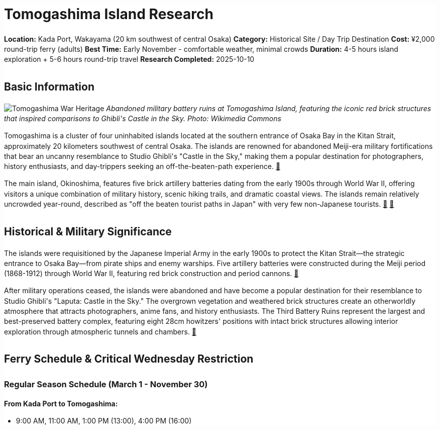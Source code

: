 # Tomogashima Island Research

**Location:** Kada Port, Wakayama (20 km southwest of central Osaka)
**Category:** Historical Site / Day Trip Destination
**Cost:** ¥2,000 round-trip ferry (adults)
**Best Time:** Early November - comfortable weather, minimal crowds
**Duration:** 4-5 hours island exploration + 5-6 hours round-trip travel
**Research Completed:** 2025-10-10

## Basic Information

![Tomogashima War Heritage](https://upload.wikimedia.org/wikipedia/commons/0/0a/%E5%8F%8B%E3%83%B6%E5%B3%B6%E3%81%AE%E6%88%A6%E4%BA%89%E9%81%BA%E7%94%A3_%28War_heritage_at_Tomogashima%29_21_Aug%2C_2013_-_panoramio.jpg)
*Abandoned military battery ruins at Tomogashima Island, featuring the iconic red brick structures that inspired comparisons to Ghibli's Castle in the Sky. Photo: Wikimedia Commons*

Tomogashima is a cluster of four uninhabited islands located at the southern entrance of Osaka Bay in the Kitan Strait, approximately 20 kilometers southwest of central Osaka. The islands are renowned for abandoned Meiji-era military fortifications that bear an uncanny resemblance to Studio Ghibli's "Castle in the Sky," making them a popular destination for photographers, history enthusiasts, and day-trippers seeking an off-the-beaten-path experience. [🔗](https://www.japan.travel/en/spot/958/)

The main island, Okinoshima, features five brick artillery batteries dating from the early 1900s through World War II, offering visitors a unique combination of military history, scenic hiking trails, and dramatic coastal views. The islands remain relatively uncrowded year-round, described as "off the beaten tourist paths in Japan" with very few non-Japanese tourists. [🔗](https://livejapan.com/en/in-kansai/in-pref-wakayama/in-wakayama-suburbs/article-a2000197/) [🔗](https://en.wikipedia.org/wiki/Tomogashima)

## Historical & Military Significance

The islands were requisitioned by the Japanese Imperial Army in the early 1900s to protect the Kitan Strait—the strategic entrance to Osaka Bay—from pirate ships and enemy warships. Five artillery batteries were constructed during the Meiji period (1868-1912) through World War II, featuring red brick construction and period cannons. [🔗](https://japanjourneys.jp/wakayama/tomogashima/tomogashima-japans-forgotten-fortress)

After military operations ceased, the islands were abandoned and have become a popular destination for their resemblance to Studio Ghibli's "Laputa: Castle in the Sky." The overgrown vegetation and weathered brick structures create an otherworldly atmosphere that attracts photographers, anime fans, and history enthusiasts. The Third Battery Ruins represent the largest and best-preserved battery complex, featuring eight 28cm howitzers' positions with intact brick structures allowing interior exploration through atmospheric tunnels and chambers. [🔗](https://www.tripadvisor.com/Attraction_Review-g298204-d12909277-Reviews-Third_Battery_Ruins-Wakayama_Wakayama_Prefecture_Kinki.html)

## Ferry Schedule & Critical Wednesday Restriction

### Regular Season Schedule (March 1 - November 30)

**From Kada Port to Tomogashima:**
- 9:00 AM, 11:00 AM, 1:00 PM (13:00), 4:00 PM (16:00)
